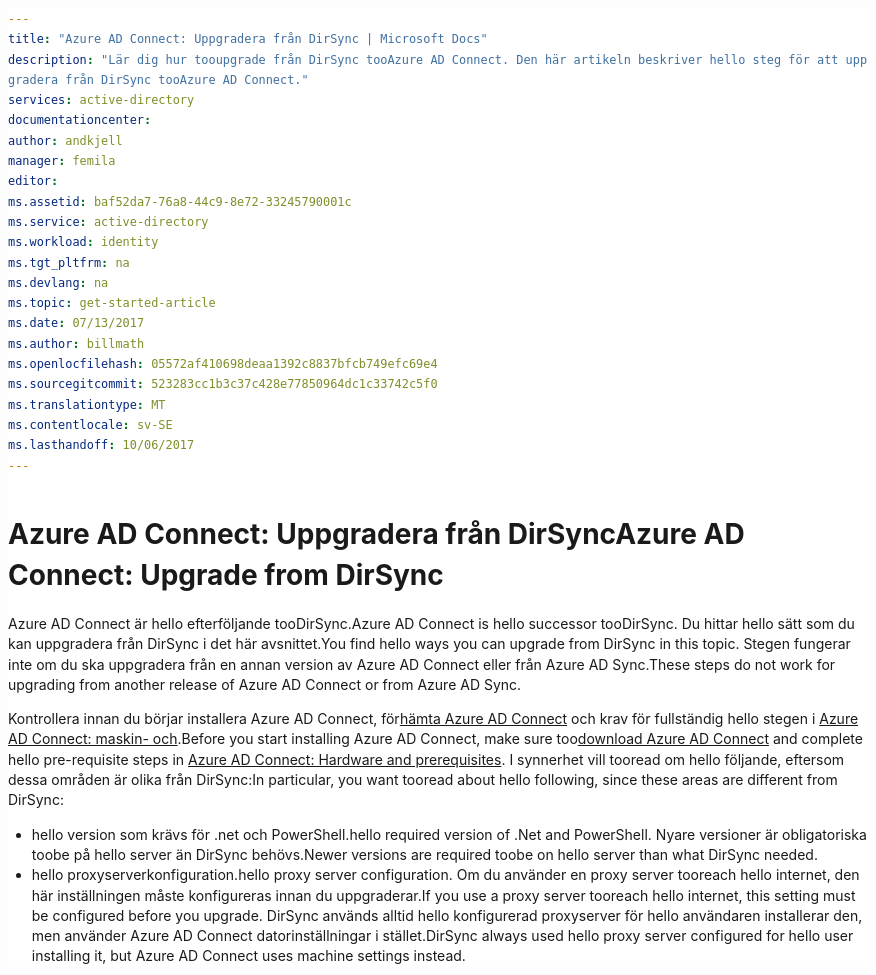 ```yaml
---
title: "Azure AD Connect: Uppgradera från DirSync | Microsoft Docs"
description: "Lär dig hur tooupgrade från DirSync tooAzure AD Connect. Den här artikeln beskriver hello steg för att uppgradera från DirSync tooAzure AD Connect."
services: active-directory
documentationcenter: 
author: andkjell
manager: femila
editor: 
ms.assetid: baf52da7-76a8-44c9-8e72-33245790001c
ms.service: active-directory
ms.workload: identity
ms.tgt_pltfrm: na
ms.devlang: na
ms.topic: get-started-article
ms.date: 07/13/2017
ms.author: billmath
ms.openlocfilehash: 05572af410698deaa1392c8837bfcb749efc69e4
ms.sourcegitcommit: 523283cc1b3c37c428e77850964dc1c33742c5f0
ms.translationtype: MT
ms.contentlocale: sv-SE
ms.lasthandoff: 10/06/2017
---
```

# <a name="azure-ad-connect-upgrade-from-dirsync"></a><span data-ttu-id="f81d1-104">Azure AD Connect: Uppgradera från DirSync</span><span class="sxs-lookup"><span data-stu-id="f81d1-104">Azure AD Connect: Upgrade from DirSync</span></span>
<span data-ttu-id="f81d1-105">Azure AD Connect är hello efterföljande tooDirSync.</span><span class="sxs-lookup"><span data-stu-id="f81d1-105">Azure AD Connect is hello successor tooDirSync.</span></span> <span data-ttu-id="f81d1-106">Du hittar hello sätt som du kan uppgradera från DirSync i det här avsnittet.</span><span class="sxs-lookup"><span data-stu-id="f81d1-106">You find hello ways you can upgrade from DirSync in this topic.</span></span> <span data-ttu-id="f81d1-107">Stegen fungerar inte om du ska uppgradera från en annan version av Azure AD Connect eller från Azure AD Sync.</span><span class="sxs-lookup"><span data-stu-id="f81d1-107">These steps do not work for upgrading from another release of Azure AD Connect or from Azure AD Sync.</span></span>

<span data-ttu-id="f81d1-108">Kontrollera innan du börjar installera Azure AD Connect, för[hämta Azure AD Connect](http://go.microsoft.com/fwlink/?LinkId=615771) och krav för fullständig hello stegen i [Azure AD Connect: maskin- och](active-directory-aadconnect-prerequisites.md).</span><span class="sxs-lookup"><span data-stu-id="f81d1-108">Before you start installing Azure AD Connect, make sure too[download Azure AD Connect](http://go.microsoft.com/fwlink/?LinkId=615771) and complete hello pre-requisite steps in [Azure AD Connect: Hardware and prerequisites](active-directory-aadconnect-prerequisites.md).</span></span> <span data-ttu-id="f81d1-109">I synnerhet vill tooread om hello följande, eftersom dessa områden är olika från DirSync:</span><span class="sxs-lookup"><span data-stu-id="f81d1-109">In particular, you want tooread about hello following, since these areas are different from DirSync:</span></span>

* <span data-ttu-id="f81d1-110">hello version som krävs för .net och PowerShell.</span><span class="sxs-lookup"><span data-stu-id="f81d1-110">hello required version of .Net and PowerShell.</span></span> <span data-ttu-id="f81d1-111">Nyare versioner är obligatoriska toobe på hello server än DirSync behövs.</span><span class="sxs-lookup"><span data-stu-id="f81d1-111">Newer versions are required toobe on hello server than what DirSync needed.</span></span>
* <span data-ttu-id="f81d1-112">hello proxyserverkonfiguration.</span><span class="sxs-lookup"><span data-stu-id="f81d1-112">hello proxy server configuration.</span></span> <span data-ttu-id="f81d1-113">Om du använder en proxy server tooreach hello internet, den här inställningen måste konfigureras innan du uppgraderar.</span><span class="sxs-lookup"><span data-stu-id="f81d1-113">If you use a proxy server tooreach hello internet, this setting must be configured before you upgrade.</span></span> <span data-ttu-id="f81d1-114">DirSync används alltid hello konfigurerad proxyserver för hello användaren installerar den, men använder Azure AD Connect datorinställningar i stället.</span><span class="sxs-lookup"><span data-stu-id="f81d1-114">DirSync always used hello proxy server configured for hello user installing it, but Azure AD Connect uses machine settings instead.</span></span>